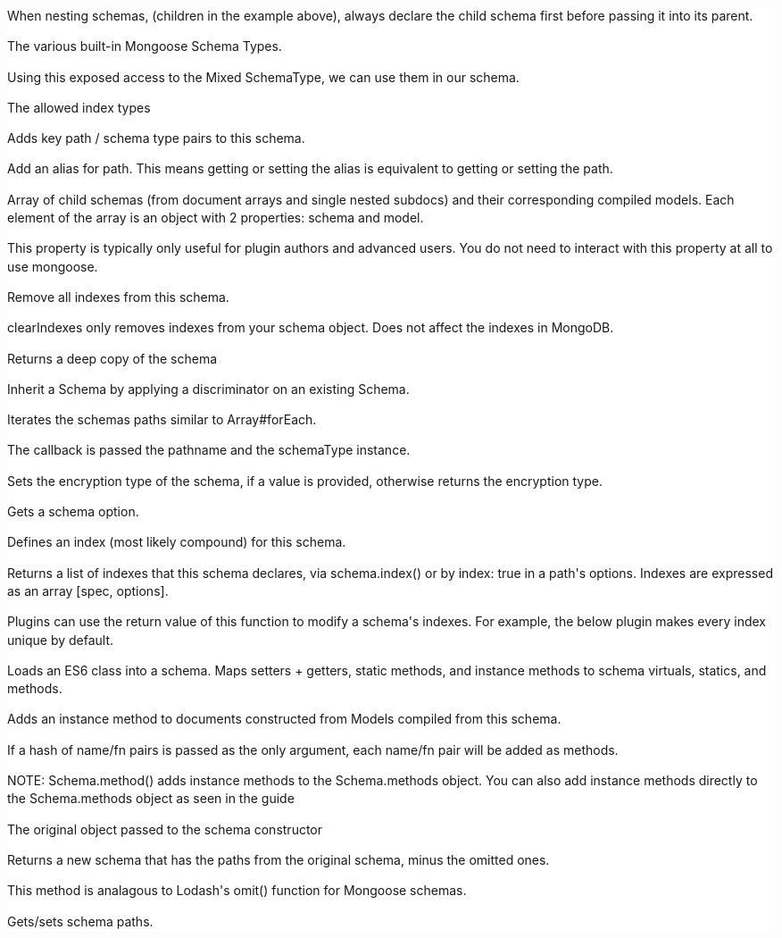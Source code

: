 When nesting schemas, (children in the example above), always declare the child schema first before passing it into its parent.

The various built-in Mongoose Schema Types.

Using this exposed access to the Mixed SchemaType, we can use them in our schema.

The allowed index types

Adds key path / schema type pairs to this schema.

Add an alias for path. This means getting or setting the alias is equivalent to getting or setting the path.

Array of child schemas (from document arrays and single nested subdocs) and their corresponding compiled models. Each element of the array is an object with 2 properties: schema and model.

This property is typically only useful for plugin authors and advanced users. You do not need to interact with this property at all to use mongoose.

Remove all indexes from this schema.

clearIndexes only removes indexes from your schema object. Does not affect the indexes in MongoDB.

Returns a deep copy of the schema

Inherit a Schema by applying a discriminator on an existing Schema.

Iterates the schemas paths similar to Array#forEach.

The callback is passed the pathname and the schemaType instance.

Sets the encryption type of the schema, if a value is provided, otherwise returns the encryption type.

Gets a schema option.

Defines an index (most likely compound) for this schema.

Returns a list of indexes that this schema declares, via schema.index() or by index: true in a path's options. Indexes are expressed as an array [spec, options].

Plugins can use the return value of this function to modify a schema's indexes. For example, the below plugin makes every index unique by default.

Loads an ES6 class into a schema. Maps setters + getters, static methods, and instance methods to schema virtuals, statics, and methods.

Adds an instance method to documents constructed from Models compiled from this schema.

If a hash of name/fn pairs is passed as the only argument, each name/fn pair will be added as methods.

NOTE: Schema.method() adds instance methods to the Schema.methods object. You can also add instance methods directly to the Schema.methods object as seen in the guide

The original object passed to the schema constructor

Returns a new schema that has the paths from the original schema, minus the omitted ones.

This method is analagous to Lodash's omit() function for Mongoose schemas.

Gets/sets schema paths.

